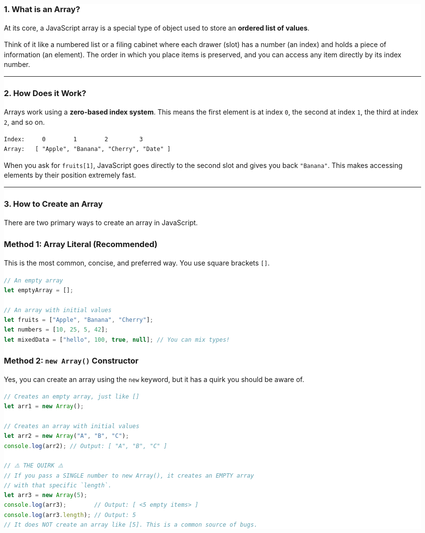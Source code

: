 ### **1. What is an Array?**

At its core, a JavaScript array is a special type of object used to store an **ordered list of values**.

Think of it like a numbered list or a filing cabinet where each drawer (slot) has a number (an index) and holds a piece of information (an element). The order in which you place items is preserved, and you can access any item directly by its index number.

---

### **2. How Does it Work?**

Arrays work using a **zero-based index system**. This means the first element is at index `0`, the second at index `1`, the third at index `2`, and so on.

```
Index:     0        1        2         3
Array:   [ "Apple", "Banana", "Cherry", "Date" ]

```

When you ask for `fruits[1]`, JavaScript goes directly to the second slot and gives you back `"Banana"`. This makes accessing elements by their position extremely fast.

---

### **3. How to Create an Array**

There are two primary ways to create an array in JavaScript.

### **Method 1: Array Literal (Recommended)**

This is the most common, concise, and preferred way. You use square brackets `[]`.

```jsx
// An empty array
let emptyArray = [];

// An array with initial values
let fruits = ["Apple", "Banana", "Cherry"];
let numbers = [10, 25, 5, 42];
let mixedData = ["hello", 100, true, null]; // You can mix types!

```

### **Method 2: `new Array()` Constructor**

Yes, you can create an array using the `new` keyword, but it has a quirk you should be aware of.

```jsx
// Creates an empty array, just like []
let arr1 = new Array();

// Creates an array with initial values
let arr2 = new Array("A", "B", "C");
console.log(arr2); // Output: [ "A", "B", "C" ]

// ⚠️ THE QUIRK ⚠️
// If you pass a SINGLE number to new Array(), it creates an EMPTY array
// with that specific `length`.
let arr3 = new Array(5);
console.log(arr3);        // Output: [ <5 empty items> ]
console.log(arr3.length); // Output: 5
// It does NOT create an array like [5]. This is a common source of bugs.

```
